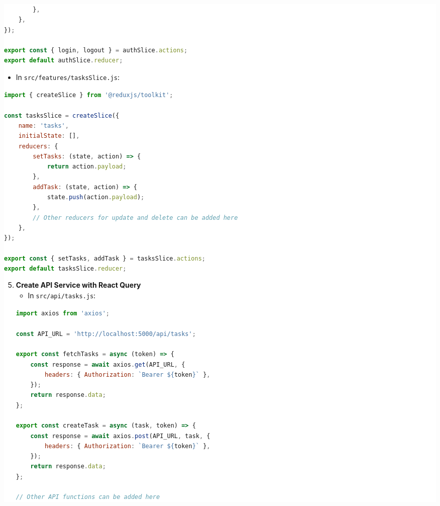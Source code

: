    ```javascript
           },
       },
   });

   export const { login, logout } = authSlice.actions;
   export default authSlice.reducer;
   ```

   - In `src/features/tasksSlice.js`:
   ```javascript
   import { createSlice } from '@reduxjs/toolkit';

   const tasksSlice = createSlice({
       name: 'tasks',
       initialState: [],
       reducers: {
           setTasks: (state, action) => {
               return action.payload;
           },
           addTask: (state, action) => {
               state.push(action.payload);
           },
           // Other reducers for update and delete can be added here
       },
   });

   export const { setTasks, addTask } = tasksSlice.actions;
   export default tasksSlice.reducer;
   ```

5. **Create API Service with React Query**
   - In `src/api/tasks.js`:
   ```javascript
   import axios from 'axios';

   const API_URL = 'http://localhost:5000/api/tasks';

   export const fetchTasks = async (token) => {
       const response = await axios.get(API_URL, {
           headers: { Authorization: `Bearer ${token}` },
       });
       return response.data;
   };

   export const createTask = async (task, token) => {
       const response = await axios.post(API_URL, task, {
           headers: { Authorization: `Bearer ${token}` },
       });
       return response.data;
   };

   // Other API functions can be added here
   ```
